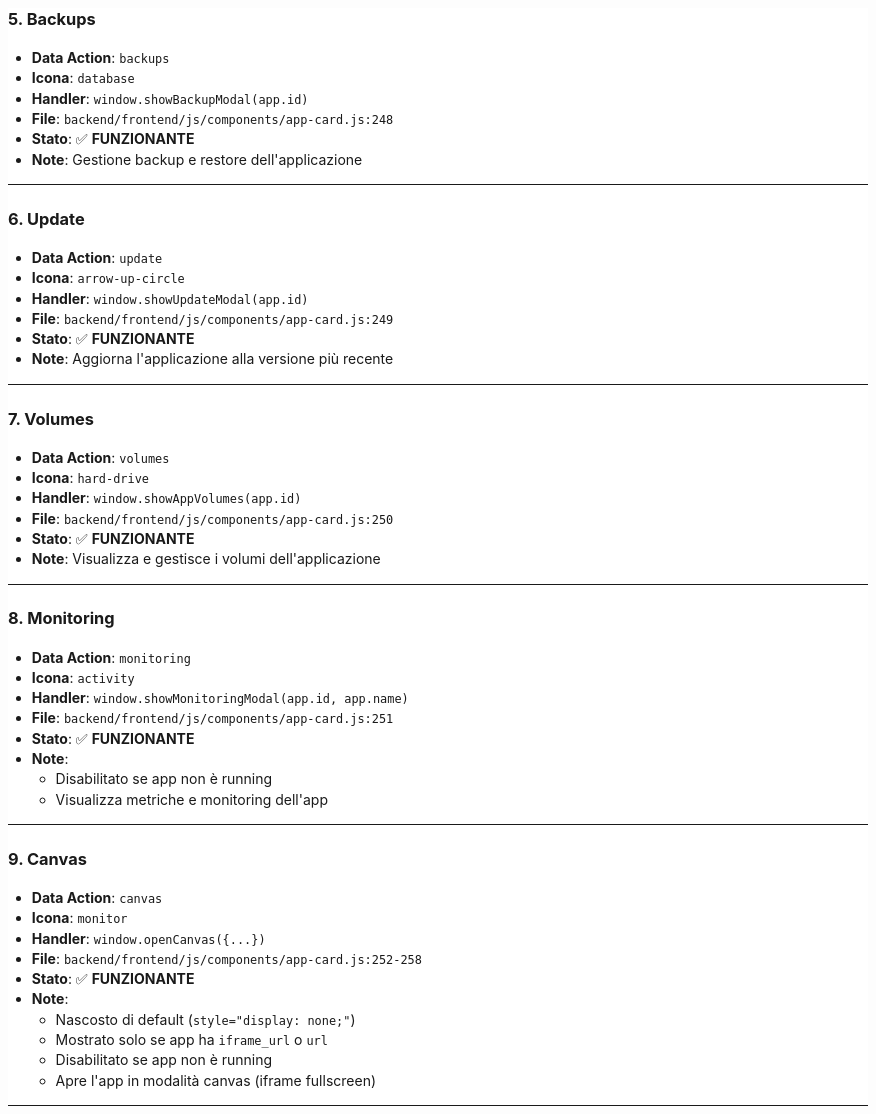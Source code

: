 
### 5. **Backups**
- **Data Action**: `backups`
- **Icona**: `database`
- **Handler**: `window.showBackupModal(app.id)`
- **File**: `backend/frontend/js/components/app-card.js:248`
- **Stato**: ✅ **FUNZIONANTE**
- **Note**: Gestione backup e restore dell'applicazione

---

### 6. **Update**
- **Data Action**: `update`
- **Icona**: `arrow-up-circle`
- **Handler**: `window.showUpdateModal(app.id)`
- **File**: `backend/frontend/js/components/app-card.js:249`
- **Stato**: ✅ **FUNZIONANTE**
- **Note**: Aggiorna l'applicazione alla versione più recente

---

### 7. **Volumes**
- **Data Action**: `volumes`
- **Icona**: `hard-drive`
- **Handler**: `window.showAppVolumes(app.id)`
- **File**: `backend/frontend/js/components/app-card.js:250`
- **Stato**: ✅ **FUNZIONANTE**
- **Note**: Visualizza e gestisce i volumi dell'applicazione

---

### 8. **Monitoring**
- **Data Action**: `monitoring`
- **Icona**: `activity`
- **Handler**: `window.showMonitoringModal(app.id, app.name)`
- **File**: `backend/frontend/js/components/app-card.js:251`
- **Stato**: ✅ **FUNZIONANTE**
- **Note**: 
  - Disabilitato se app non è running
  - Visualizza metriche e monitoring dell'app

---

### 9. **Canvas**
- **Data Action**: `canvas`
- **Icona**: `monitor`
- **Handler**: `window.openCanvas({...})`
- **File**: `backend/frontend/js/components/app-card.js:252-258`
- **Stato**: ✅ **FUNZIONANTE**
- **Note**: 
  - Nascosto di default (`style="display: none;"`)
  - Mostrato solo se app ha `iframe_url` o `url`
  - Disabilitato se app non è running
  - Apre l'app in modalità canvas (iframe fullscreen)

---